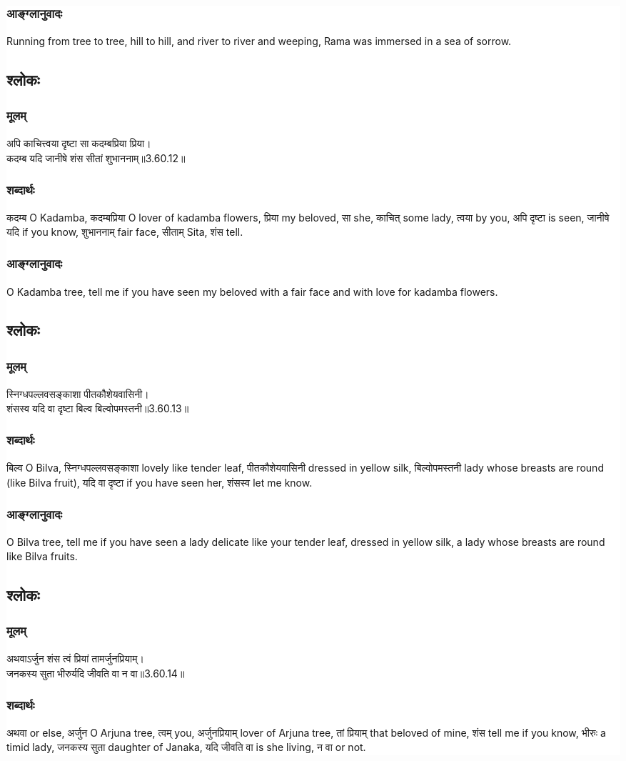 ### आङ्ग्लानुवादः
Running from tree to tree, hill to hill, and river to river and weeping, Rama was immersed in a sea of sorrow.



## श्लोकः
### मूलम्
अपि काचित्त्वया दृष्टा सा कदम्बप्रिया प्रिया।  
कदम्ब यदि जानीषे शंस सीतां शुभाननाम्॥3.60.12॥

### शब्दार्थः
कदम्ब O Kadamba, कदम्बप्रिया O lover of kadamba flowers, प्रिया my beloved, सा she, काचित् some lady, त्वया by you, अपि दृष्टा is seen, जानीषे यदि if you know, शुभाननाम्  fair face, सीताम् Sita, शंस tell.

### आङ्ग्लानुवादः
O Kadamba tree, tell me if you have seen my beloved with a fair face and with love for kadamba flowers.



## श्लोकः
### मूलम्
स्निग्धपल्लवसङ्काशा पीतकौशेयवासिनी।  
शंसस्व यदि वा दृष्टा बिल्व बिल्वोपमस्तनी॥3.60.13॥

### शब्दार्थः
बिल्व O Bilva, स्निग्धपल्लवसङ्काशा lovely like tender leaf, पीतकौशेयवासिनी dressed in yellow silk, बिल्वोपमस्तनी lady whose breasts are round (like Bilva fruit), यदि वा दृष्टा if you have seen her, शंसस्व let me know.

### आङ्ग्लानुवादः
O Bilva tree, tell me if you have seen a lady delicate like your tender leaf, dressed in yellow silk, a lady whose breasts are round like Bilva fruits.



## श्लोकः
### मूलम्
अथवाऽर्जुन शंस त्वं प्रियां तामर्जुनप्रियाम्।  
जनकस्य सुता भीरुर्यदि जीवति वा न वा॥3.60.14॥

### शब्दार्थः
अथवा or else, अर्जुन O Arjuna tree, त्वम् you, अर्जुनप्रियाम् lover of Arjuna tree, तां प्रियाम् that beloved of mine, शंस tell me if you know, भीरुः a timid lady, जनकस्य सुता daughter of Janaka, यदि जीवति वा is she living, न वा or not.

